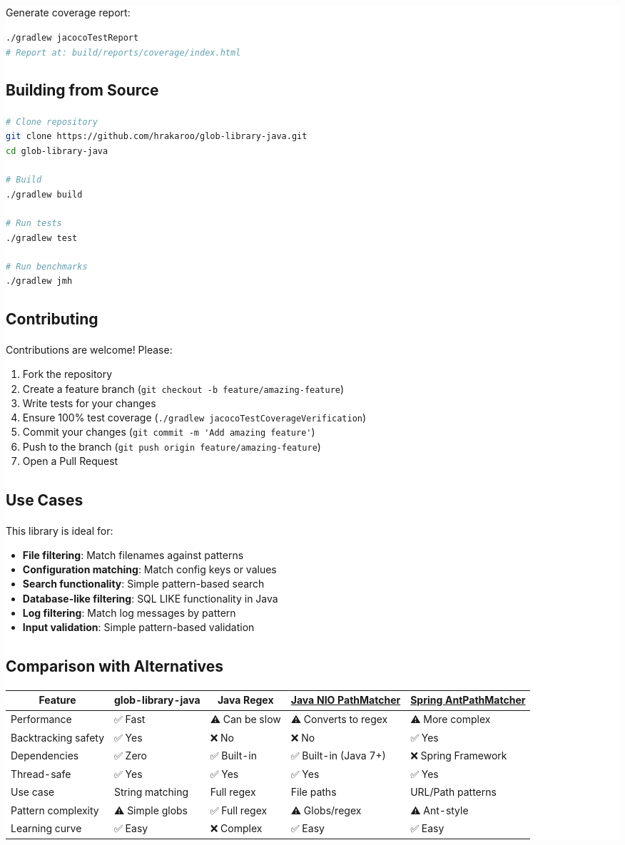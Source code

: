 Generate coverage report:
```bash
./gradlew jacocoTestReport
# Report at: build/reports/coverage/index.html
```

## Building from Source

```bash
# Clone repository
git clone https://github.com/hrakaroo/glob-library-java.git
cd glob-library-java

# Build
./gradlew build

# Run tests
./gradlew test

# Run benchmarks
./gradlew jmh
```

## Contributing

Contributions are welcome! Please:

1. Fork the repository
2. Create a feature branch (`git checkout -b feature/amazing-feature`)
3. Write tests for your changes
4. Ensure 100% test coverage (`./gradlew jacocoTestCoverageVerification`)
5. Commit your changes (`git commit -m 'Add amazing feature'`)
6. Push to the branch (`git push origin feature/amazing-feature`)
7. Open a Pull Request

## Use Cases

This library is ideal for:

- **File filtering**: Match filenames against patterns
- **Configuration matching**: Match config keys or values
- **Search functionality**: Simple pattern-based search
- **Database-like filtering**: SQL LIKE functionality in Java
- **Log filtering**: Match log messages by pattern
- **Input validation**: Simple pattern-based validation

## Comparison with Alternatives

| Feature | glob-library-java | Java Regex | [Java NIO PathMatcher](https://docs.oracle.com/javase/8/docs/api/java/nio/file/PathMatcher.html) | [Spring AntPathMatcher](https://docs.spring.io/spring-framework/docs/current/javadoc-api/org/springframework/util/AntPathMatcher.html) |
|---------|------------------|-----------|---------------------|----------------------|
| Performance | ✅ Fast | ⚠️ Can be slow | ⚠️ Converts to regex | ⚠️ More complex |
| Backtracking safety | ✅ Yes | ❌ No | ❌ No | ✅ Yes |
| Dependencies | ✅ Zero | ✅ Built-in | ✅ Built-in (Java 7+) | ❌ Spring Framework |
| Thread-safe | ✅ Yes | ✅ Yes | ✅ Yes | ✅ Yes |
| Use case | String matching | Full regex | File paths | URL/Path patterns |
| Pattern complexity | ⚠️ Simple globs | ✅ Full regex | ⚠️ Globs/regex | ⚠️ Ant-style |
| Learning curve | ✅ Easy | ❌ Complex | ✅ Easy | ✅ Easy |
